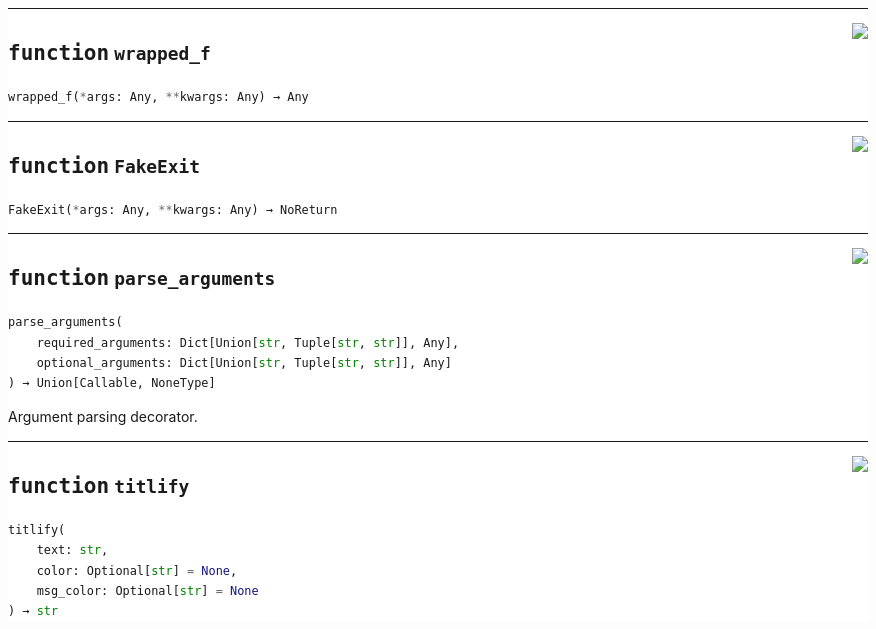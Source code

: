 


---

<a href="https://github.com/hugsy/gef/blob/dev/gef.py#L441"><img align="right" style="float:right;" src="https://img.shields.io/badge/-source-cccccc?style=flat-square"></a>

## <kbd>function</kbd> `wrapped_f`

```python
wrapped_f(*args: Any, **kwargs: Any) → Any
```






---

<a href="https://github.com/hugsy/gef/blob/dev/gef.py#L455"><img align="right" style="float:right;" src="https://img.shields.io/badge/-source-cccccc?style=flat-square"></a>

## <kbd>function</kbd> `FakeExit`

```python
FakeExit(*args: Any, **kwargs: Any) → NoReturn
```






---

<a href="https://github.com/hugsy/gef/blob/dev/gef.py#L462"><img align="right" style="float:right;" src="https://img.shields.io/badge/-source-cccccc?style=flat-square"></a>

## <kbd>function</kbd> `parse_arguments`

```python
parse_arguments(
    required_arguments: Dict[Union[str, Tuple[str, str]], Any],
    optional_arguments: Dict[Union[str, Tuple[str, str]], Any]
) → Union[Callable, NoneType]
```

Argument parsing decorator.


---

<a href="https://github.com/hugsy/gef/blob/dev/gef.py#L1623"><img align="right" style="float:right;" src="https://img.shields.io/badge/-source-cccccc?style=flat-square"></a>

## <kbd>function</kbd> `titlify`

```python
titlify(
    text: str,
    color: Optional[str] = None,
    msg_color: Optional[str] = None
) → str
```
